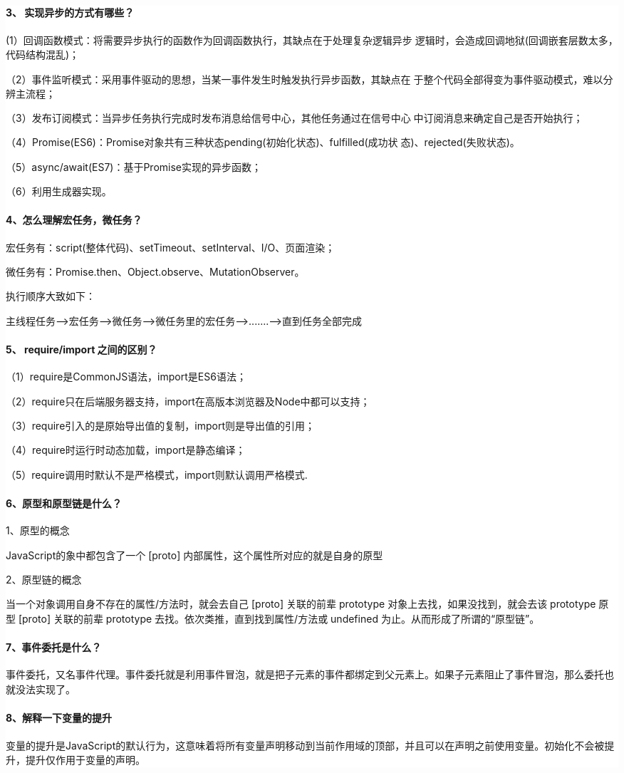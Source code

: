 

#### 3、 实现异步的方式有哪些？

(1）回调函数模式：将需要异步执行的函数作为回调函数执行，其缺点在于处理复杂逻辑异步 逻辑时，会造成回调地狱(回调嵌套层数太多，代码结构混乱)；

（2）事件监听模式：采用事件驱动的思想，当某一事件发生时触发执行异步函数，其缺点在 于整个代码全部得变为事件驱动模式，难以分辨主流程；

（3）发布订阅模式：当异步任务执行完成时发布消息给信号中心，其他任务通过在信号中心 中订阅消息来确定自己是否开始执行；

（4）Promise(ES6)：Promise对象共有三种状态pending(初始化状态)、fulfilled(成功状 态)、rejected(失败状态)。

（5）async/await(ES7)：基于Promise实现的异步函数；

（6）利用生成器实现。



#### 4、怎么理解宏任务，微任务？

宏任务有：script(整体代码)、setTimeout、setInterval、I/O、页面渲染；

微任务有：Promise.then、Object.observe、MutationObserver。

执行顺序大致如下：

主线程任务——>宏任务——>微任务——>微任务里的宏任务——>.......——>直到任务全部完成



#### 5、 require/import 之间的区别？

（1）require是CommonJS语法，import是ES6语法；

（2）require只在后端服务器支持，import在高版本浏览器及Node中都可以支持；

（3）require引入的是原始导出值的复制，import则是导出值的引用；

（4）require时运行时动态加载，import是静态编译；

（5）require调用时默认不是严格模式，import则默认调用严格模式.



#### 6、原型和原型链是什么？

1、原型的概念

JavaScript的象中都包含了一个 [proto] 内部属性，这个属性所对应的就是自身的原型

2、原型链的概念

当一个对象调用自身不存在的属性/方法时，就会去自己 [proto] 关联的前辈 prototype 对象上去找，如果没找到，就会去该 prototype 原型 [proto] 关联的前辈 prototype 去找。依次类推，直到找到属性/方法或 undefined 为止。从而形成了所谓的“原型链”。



#### 7、事件委托是什么？

事件委托，又名事件代理。事件委托就是利用事件冒泡，就是把子元素的事件都绑定到父元素上。如果子元素阻止了事件冒泡，那么委托也就没法实现了。



#### 8、解释一下变量的提升

变量的提升是JavaScript的默认行为，这意味着将所有变量声明移动到当前作用域的顶部，并且可以在声明之前使用变量。初始化不会被提升，提升仅作用于变量的声明。
